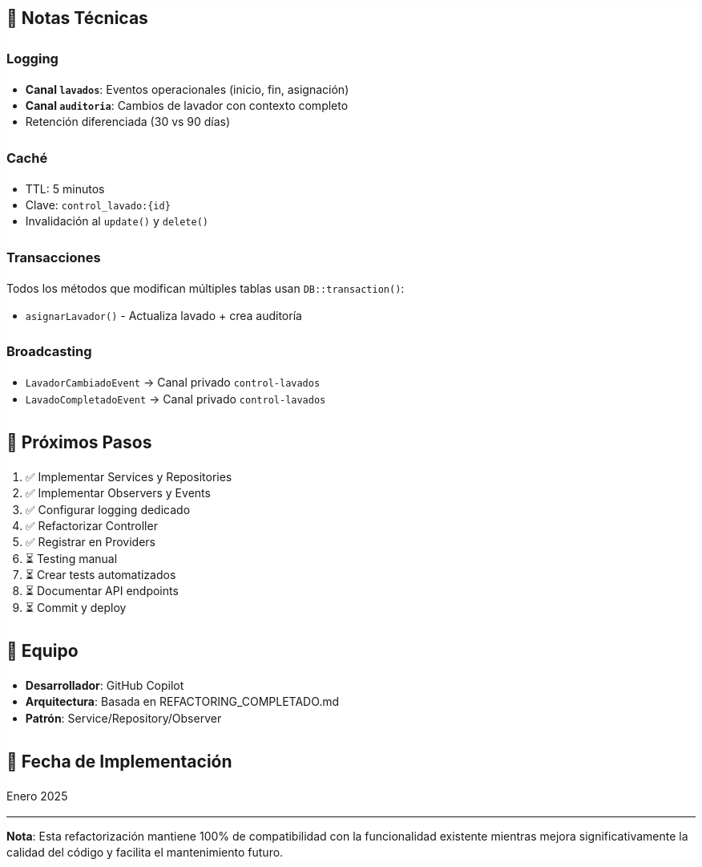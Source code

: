 ## 📝 Notas Técnicas

### Logging

-   **Canal `lavados`**: Eventos operacionales (inicio, fin, asignación)
-   **Canal `auditoria`**: Cambios de lavador con contexto completo
-   Retención diferenciada (30 vs 90 días)

### Caché

-   TTL: 5 minutos
-   Clave: `control_lavado:{id}`
-   Invalidación al `update()` y `delete()`

### Transacciones

Todos los métodos que modifican múltiples tablas usan `DB::transaction()`:

-   `asignarLavador()` - Actualiza lavado + crea auditoría

### Broadcasting

-   `LavadorCambiadoEvent` → Canal privado `control-lavados`
-   `LavadoCompletadoEvent` → Canal privado `control-lavados`

## 🚀 Próximos Pasos

1. ✅ Implementar Services y Repositories
2. ✅ Implementar Observers y Events
3. ✅ Configurar logging dedicado
4. ✅ Refactorizar Controller
5. ✅ Registrar en Providers
6. ⏳ Testing manual
7. ⏳ Crear tests automatizados
8. ⏳ Documentar API endpoints
9. ⏳ Commit y deploy

## 👥 Equipo

-   **Desarrollador**: GitHub Copilot
-   **Arquitectura**: Basada en REFACTORING_COMPLETADO.md
-   **Patrón**: Service/Repository/Observer

## 📅 Fecha de Implementación

Enero 2025

---

**Nota**: Esta refactorización mantiene 100% de compatibilidad con la funcionalidad existente mientras mejora significativamente la calidad del código y facilita el mantenimiento futuro.

